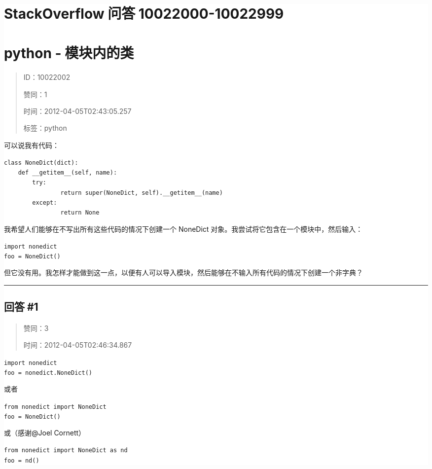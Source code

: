 # StackOverflow 问答 10022000-10022999

# python - 模块内的类

> ID：10022002
> 
> 赞同：1
> 
> 时间：2012-04-05T02:43:05.257
> 
> 标签：python

可以说我有代码：

```
class NoneDict(dict):
    def __getitem__(self, name):
        try:
                return super(NoneDict, self).__getitem__(name)
        except:
                return None 
```

我希望人们能够在不写出所有这些代码的情况下创建一个 NoneDict 对象。我尝试将它包含在一个模块中，然后输入：

```
import nonedict
foo = NoneDict() 
```

但它没有用。我怎样才能做到这一点，以便有人可以导入模块，然后能够在不输入所有代码的情况下创建一个非字典？

* * *

## 回答 #1

> 赞同：3
> 
> 时间：2012-04-05T02:46:34.867

```
import nonedict
foo = nonedict.NoneDict() 
```

或者

```
from nonedict import NoneDict
foo = NoneDict() 
```

或（感谢@Joel Cornett）

```
from nonedict import NoneDict as nd
foo = nd() 
```
